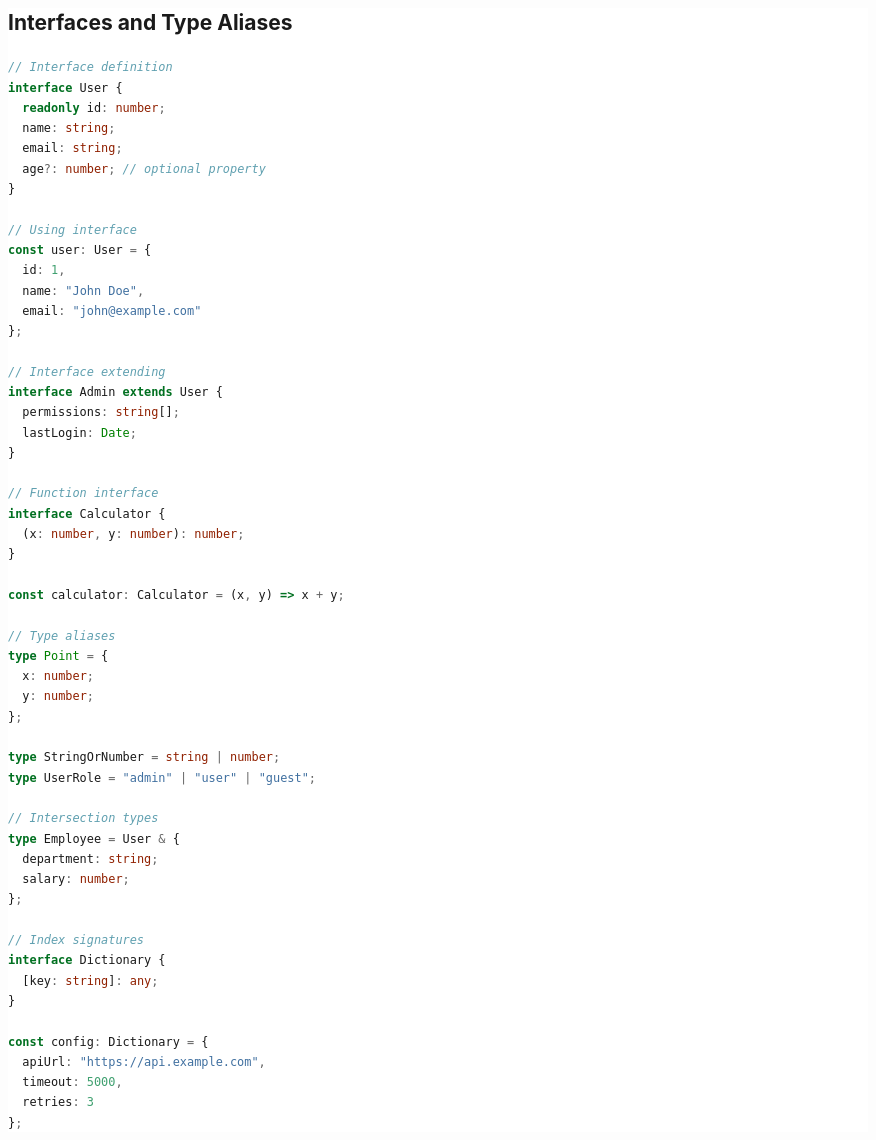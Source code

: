 ## Interfaces and Type Aliases

```typescript
// Interface definition
interface User {
  readonly id: number;
  name: string;
  email: string;
  age?: number; // optional property
}

// Using interface
const user: User = {
  id: 1,
  name: "John Doe",
  email: "john@example.com"
};

// Interface extending
interface Admin extends User {
  permissions: string[];
  lastLogin: Date;
}

// Function interface
interface Calculator {
  (x: number, y: number): number;
}

const calculator: Calculator = (x, y) => x + y;

// Type aliases
type Point = {
  x: number;
  y: number;
};

type StringOrNumber = string | number;
type UserRole = "admin" | "user" | "guest";

// Intersection types
type Employee = User & {
  department: string;
  salary: number;
};

// Index signatures
interface Dictionary {
  [key: string]: any;
}

const config: Dictionary = {
  apiUrl: "https://api.example.com",
  timeout: 5000,
  retries: 3
};
```

